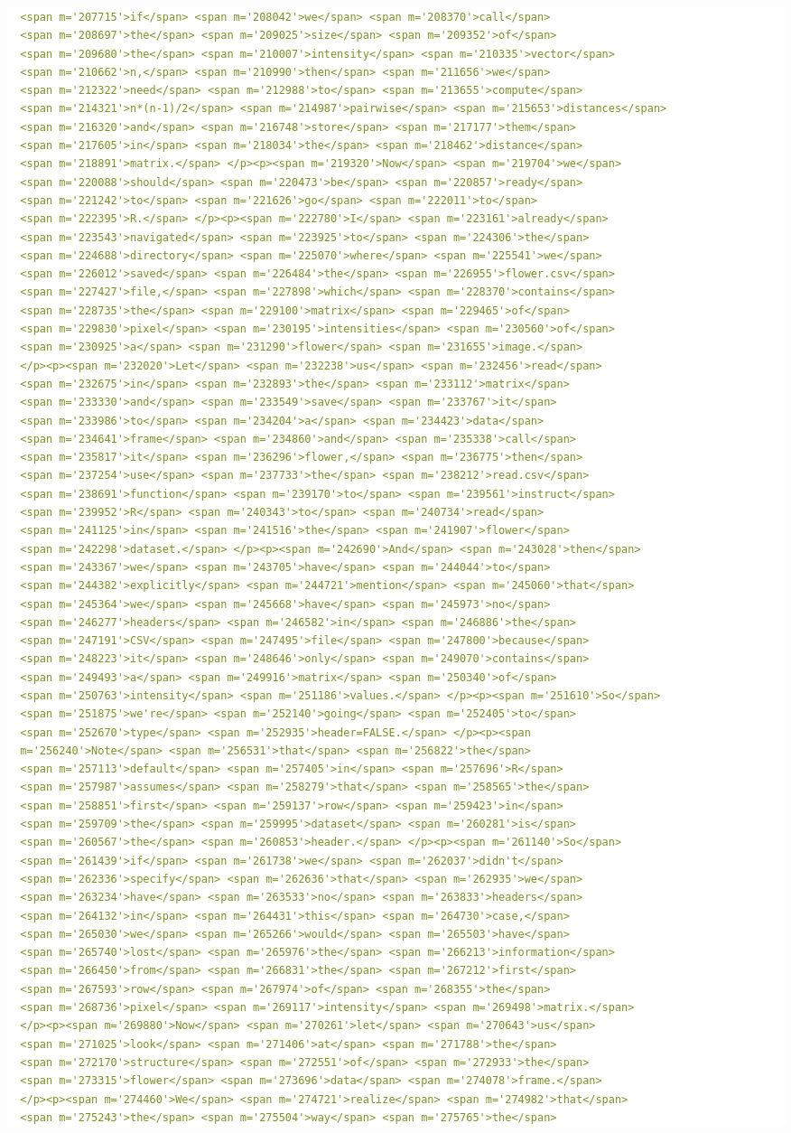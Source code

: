 ```yaml
  <span m='207715'>if</span> <span m='208042'>we</span> <span m='208370'>call</span>
  <span m='208697'>the</span> <span m='209025'>size</span> <span m='209352'>of</span>
  <span m='209680'>the</span> <span m='210007'>intensity</span> <span m='210335'>vector</span>
  <span m='210662'>n,</span> <span m='210990'>then</span> <span m='211656'>we</span>
  <span m='212322'>need</span> <span m='212988'>to</span> <span m='213655'>compute</span>
  <span m='214321'>n*(n-1)/2</span> <span m='214987'>pairwise</span> <span m='215653'>distances</span>
  <span m='216320'>and</span> <span m='216748'>store</span> <span m='217177'>them</span>
  <span m='217605'>in</span> <span m='218034'>the</span> <span m='218462'>distance</span>
  <span m='218891'>matrix.</span> </p><p><span m='219320'>Now</span> <span m='219704'>we</span>
  <span m='220088'>should</span> <span m='220473'>be</span> <span m='220857'>ready</span>
  <span m='221242'>to</span> <span m='221626'>go</span> <span m='222011'>to</span>
  <span m='222395'>R.</span> </p><p><span m='222780'>I</span> <span m='223161'>already</span>
  <span m='223543'>navigated</span> <span m='223925'>to</span> <span m='224306'>the</span>
  <span m='224688'>directory</span> <span m='225070'>where</span> <span m='225541'>we</span>
  <span m='226012'>saved</span> <span m='226484'>the</span> <span m='226955'>flower.csv</span>
  <span m='227427'>file,</span> <span m='227898'>which</span> <span m='228370'>contains</span>
  <span m='228735'>the</span> <span m='229100'>matrix</span> <span m='229465'>of</span>
  <span m='229830'>pixel</span> <span m='230195'>intensities</span> <span m='230560'>of</span>
  <span m='230925'>a</span> <span m='231290'>flower</span> <span m='231655'>image.</span>
  </p><p><span m='232020'>Let</span> <span m='232238'>us</span> <span m='232456'>read</span>
  <span m='232675'>in</span> <span m='232893'>the</span> <span m='233112'>matrix</span>
  <span m='233330'>and</span> <span m='233549'>save</span> <span m='233767'>it</span>
  <span m='233986'>to</span> <span m='234204'>a</span> <span m='234423'>data</span>
  <span m='234641'>frame</span> <span m='234860'>and</span> <span m='235338'>call</span>
  <span m='235817'>it</span> <span m='236296'>flower,</span> <span m='236775'>then</span>
  <span m='237254'>use</span> <span m='237733'>the</span> <span m='238212'>read.csv</span>
  <span m='238691'>function</span> <span m='239170'>to</span> <span m='239561'>instruct</span>
  <span m='239952'>R</span> <span m='240343'>to</span> <span m='240734'>read</span>
  <span m='241125'>in</span> <span m='241516'>the</span> <span m='241907'>flower</span>
  <span m='242298'>dataset.</span> </p><p><span m='242690'>And</span> <span m='243028'>then</span>
  <span m='243367'>we</span> <span m='243705'>have</span> <span m='244044'>to</span>
  <span m='244382'>explicitly</span> <span m='244721'>mention</span> <span m='245060'>that</span>
  <span m='245364'>we</span> <span m='245668'>have</span> <span m='245973'>no</span>
  <span m='246277'>headers</span> <span m='246582'>in</span> <span m='246886'>the</span>
  <span m='247191'>CSV</span> <span m='247495'>file</span> <span m='247800'>because</span>
  <span m='248223'>it</span> <span m='248646'>only</span> <span m='249070'>contains</span>
  <span m='249493'>a</span> <span m='249916'>matrix</span> <span m='250340'>of</span>
  <span m='250763'>intensity</span> <span m='251186'>values.</span> </p><p><span m='251610'>So</span>
  <span m='251875'>we're</span> <span m='252140'>going</span> <span m='252405'>to</span>
  <span m='252670'>type</span> <span m='252935'>header=FALSE.</span> </p><p><span
  m='256240'>Note</span> <span m='256531'>that</span> <span m='256822'>the</span>
  <span m='257113'>default</span> <span m='257405'>in</span> <span m='257696'>R</span>
  <span m='257987'>assumes</span> <span m='258279'>that</span> <span m='258565'>the</span>
  <span m='258851'>first</span> <span m='259137'>row</span> <span m='259423'>in</span>
  <span m='259709'>the</span> <span m='259995'>dataset</span> <span m='260281'>is</span>
  <span m='260567'>the</span> <span m='260853'>header.</span> </p><p><span m='261140'>So</span>
  <span m='261439'>if</span> <span m='261738'>we</span> <span m='262037'>didn't</span>
  <span m='262336'>specify</span> <span m='262636'>that</span> <span m='262935'>we</span>
  <span m='263234'>have</span> <span m='263533'>no</span> <span m='263833'>headers</span>
  <span m='264132'>in</span> <span m='264431'>this</span> <span m='264730'>case,</span>
  <span m='265030'>we</span> <span m='265266'>would</span> <span m='265503'>have</span>
  <span m='265740'>lost</span> <span m='265976'>the</span> <span m='266213'>information</span>
  <span m='266450'>from</span> <span m='266831'>the</span> <span m='267212'>first</span>
  <span m='267593'>row</span> <span m='267974'>of</span> <span m='268355'>the</span>
  <span m='268736'>pixel</span> <span m='269117'>intensity</span> <span m='269498'>matrix.</span>
  </p><p><span m='269880'>Now</span> <span m='270261'>let</span> <span m='270643'>us</span>
  <span m='271025'>look</span> <span m='271406'>at</span> <span m='271788'>the</span>
  <span m='272170'>structure</span> <span m='272551'>of</span> <span m='272933'>the</span>
  <span m='273315'>flower</span> <span m='273696'>data</span> <span m='274078'>frame.</span>
  </p><p><span m='274460'>We</span> <span m='274721'>realize</span> <span m='274982'>that</span>
  <span m='275243'>the</span> <span m='275504'>way</span> <span m='275765'>the</span>
```
